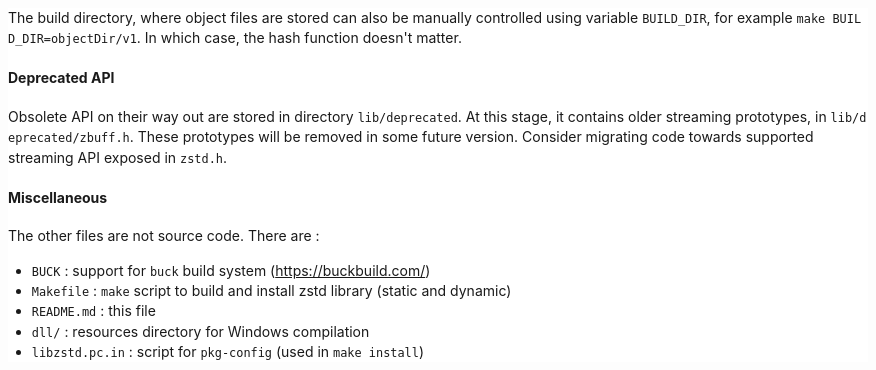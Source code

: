 The build directory, where object files are stored can also be manually
controlled using variable `BUILD_DIR`, for example
`make BUILD_DIR=objectDir/v1`. In which case, the hash function doesn't matter.

#### Deprecated API

Obsolete API on their way out are stored in directory `lib/deprecated`. At this
stage, it contains older streaming prototypes, in `lib/deprecated/zbuff.h`.
These prototypes will be removed in some future version. Consider migrating code
towards supported streaming API exposed in `zstd.h`.

#### Miscellaneous

The other files are not source code. There are :

-   `BUCK` : support for `buck` build system (https://buckbuild.com/)
-   `Makefile` : `make` script to build and install zstd library (static and
    dynamic)
-   `README.md` : this file
-   `dll/` : resources directory for Windows compilation
-   `libzstd.pc.in` : script for `pkg-config` (used in `make install`)
